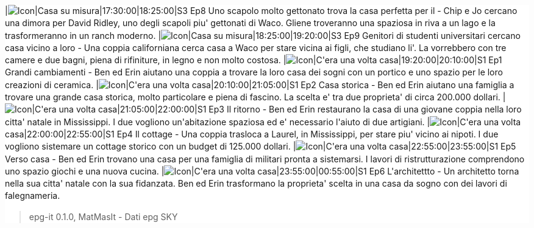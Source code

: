 |![Icon](https://guidatv.sky.it/uuid/Documentari_Cover_d89_D1mUI0.png)|Casa su misura|17:30:00|18:25:00|S3 Ep8 Uno scapolo molto gettonato trova la casa perfetta per il - Chip e Jo cercano una dimora per David Ridley, uno degli scapoli piu&#039; gettonati di Waco. Gliene troveranno una spaziosa in riva a un lago e la trasformeranno in un ranch moderno.
|![Icon](https://guidatv.sky.it/uuid/Documentari_Cover_d89_D1mUI0.png)|Casa su misura|18:25:00|19:20:00|S3 Ep9 Genitori di studenti universitari cercano casa vicino a loro - Una coppia californiana cerca casa a Waco per stare vicina ai figli, che studiano li&#039;. La vorrebbero con tre camere e due bagni, piena di rifiniture, in legno e non molto costosa.
|![Icon](https://guidatv.sky.it/uuid/Documentari_Cover_d89_D1mUI0.png)|C&#039;era una volta casa|19:20:00|20:10:00|S1 Ep1 Grandi cambiamenti - Ben ed Erin aiutano una coppia a trovare la loro casa dei sogni con un portico e uno spazio per le loro creazioni di ceramica.
|![Icon](https://guidatv.sky.it/uuid/Documentari_Cover_d89_D1mUI0.png)|C&#039;era una volta casa|20:10:00|21:05:00|S1 Ep2 Casa storica - Ben ed Erin aiutano una famiglia a trovare una grande casa storica, molto particolare e piena di fascino. La scelta e&#039; tra due proprieta&#039; di circa 200.000 dollari.
|![Icon](https://guidatv.sky.it/uuid/Documentari_Cover_d89_D1mUI0.png)|C&#039;era una volta casa|21:05:00|22:00:00|S1 Ep3 Il ritorno - Ben ed Erin restaurano la casa di una giovane coppia nella loro citta&#039; natale in Mississippi. I due vogliono un&#039;abitazione spaziosa ed e&#039; necessario l&#039;aiuto di due artigiani.
|![Icon](https://guidatv.sky.it/uuid/Documentari_Cover_d89_D1mUI0.png)|C&#039;era una volta casa|22:00:00|22:55:00|S1 Ep4 Il cottage - Una coppia trasloca a Laurel, in Mississippi, per stare piu&#039; vicino ai nipoti. I due vogliono sistemare un cottage storico con un budget di 125.000 dollari.
|![Icon](https://guidatv.sky.it/uuid/Documentari_Cover_d89_D1mUI0.png)|C&#039;era una volta casa|22:55:00|23:55:00|S1 Ep5 Verso casa - Ben ed Erin trovano una casa per una famiglia di militari pronta a sistemarsi. I lavori di ristrutturazione comprendono uno spazio giochi e una nuova cucina.
|![Icon](https://guidatv.sky.it/uuid/Documentari_Cover_d89_D1mUI0.png)|C&#039;era una volta casa|23:55:00|00:55:00|S1 Ep6 L&#039;architettto - Un architetto torna nella sua citta&#039; natale con la sua fidanzata. Ben ed Erin trasformano la proprieta&#039; scelta in una casa da sogno con dei lavori di falegnameria.



 > epg-it 0.1.0, MatMasIt - Dati epg SKY
